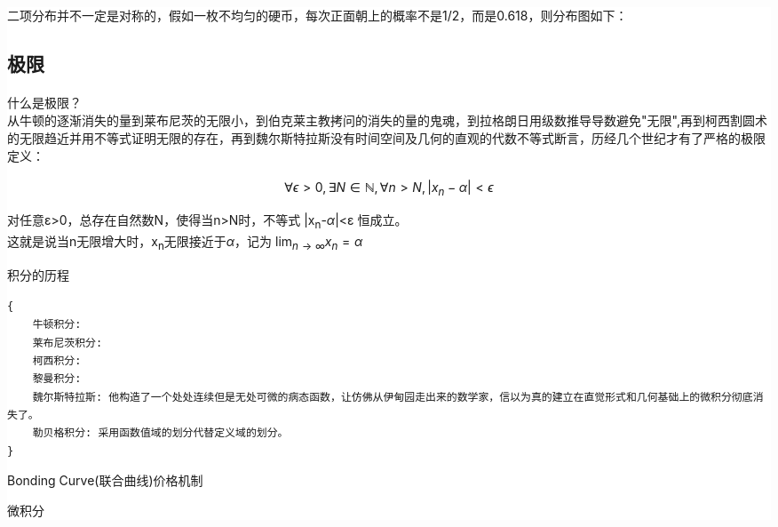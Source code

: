 

二项分布并不一定是对称的，假如一枚不均匀的硬币，每次正面朝上的概率不是1/2，而是0.618，则分布图如下：

<div id="fig_el2399046887484006672299822"></div>



## 极限

什么是极限？  
从牛顿的逐渐消失的量到莱布尼茨的无限小，到伯克莱主教拷问的消失的量的鬼魂，到拉格朗日用级数推导导数避免"无限",再到柯西割圆术的无限趋近并用不等式证明无限的存在，再到魏尔斯特拉斯没有时间空间及几何的直观的代数不等式断言，历经几个世纪才有了严格的极限定义：

$$
\forall \epsilon>0,\exists N \in \mathbb {N},\forall n>N,|x_n-\alpha|< \epsilon
$$


对任意ε>0，总存在自然数N，使得当n>N时，不等式 |x<sub>n</sub>-$\alpha$|<ε 恒成立。  
这就是说当n无限增大时，x<sub>n</sub>无限接近于$\alpha$，记为 $\displaystyle\lim _{n\rightarrow\infty}{x_n}=\alpha$

积分的历程

```
{
    牛顿积分:
    莱布尼茨积分:
    柯西积分: 
    黎曼积分:
    魏尔斯特拉斯: 他构造了一个处处连续但是无处可微的病态函数，让仿佛从伊甸园走出来的数学家，信以为真的建立在直觉形式和几何基础上的微积分彻底消失了。
    勒贝格积分: 采用函数值域的划分代替定义域的划分。
}
```


Bonding Curve(联合曲线)价格机制

微积分

<script defer="defer" type="text/javascript" src="js/binomial_1.js"></script>
